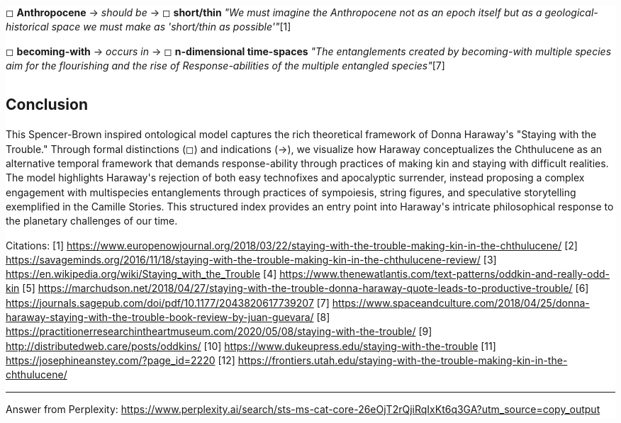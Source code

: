 ◻ **Anthropocene** → *should be* → ◻ **short/thin**
   *"We must imagine the Anthropocene not as an epoch itself but as a geological-historical space we must make as 'short/thin as possible'"*[1]

◻ **becoming-with** → *occurs in* → ◻ **n-dimensional time-spaces**
   *"The entanglements created by becoming-with multiple species aim for the flourishing and the rise of Response-abilities of the multiple entangled species"*[7]

## Conclusion

This Spencer-Brown inspired ontological model captures the rich theoretical framework of Donna Haraway's "Staying with the Trouble." Through formal distinctions (◻) and indications (→), we visualize how Haraway conceptualizes the Chthulucene as an alternative temporal framework that demands response-ability through practices of making kin and staying with difficult realities. The model highlights Haraway's rejection of both easy technofixes and apocalyptic surrender, instead proposing a complex engagement with multispecies entanglements through practices of sympoiesis, string figures, and speculative storytelling exemplified in the Camille Stories. This structured index provides an entry point into Haraway's intricate philosophical response to the planetary challenges of our time.

Citations:
[1] https://www.europenowjournal.org/2018/03/22/staying-with-the-trouble-making-kin-in-the-chthulucene/
[2] https://savageminds.org/2016/11/18/staying-with-the-trouble-making-kin-in-the-chthulucene-review/
[3] https://en.wikipedia.org/wiki/Staying_with_the_Trouble
[4] https://www.thenewatlantis.com/text-patterns/oddkin-and-really-odd-kin
[5] https://marchudson.net/2018/04/27/staying-with-the-trouble-donna-haraway-quote-leads-to-productive-trouble/
[6] https://journals.sagepub.com/doi/pdf/10.1177/2043820617739207
[7] https://www.spaceandculture.com/2018/04/25/donna-haraway-staying-with-the-trouble-book-review-by-juan-guevara/
[8] https://practitionerresearchintheartmuseum.com/2020/05/08/staying-with-the-trouble/
[9] http://distributedweb.care/posts/oddkins/
[10] https://www.dukeupress.edu/staying-with-the-trouble
[11] https://josephineanstey.com/?page_id=2220
[12] https://frontiers.utah.edu/staying-with-the-trouble-making-kin-in-the-chthulucene/

---
Answer from Perplexity: https://www.perplexity.ai/search/sts-ms-cat-core-26eOjT2rQjiRqIxKt6q3GA?utm_source=copy_output